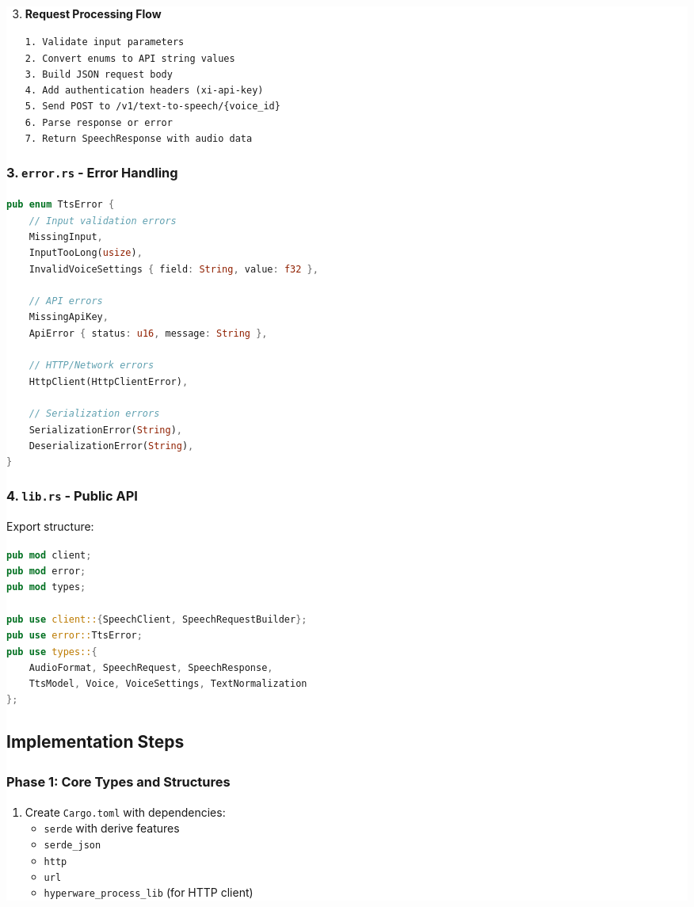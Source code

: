 3. **Request Processing Flow**
   ```
   1. Validate input parameters
   2. Convert enums to API string values
   3. Build JSON request body
   4. Add authentication headers (xi-api-key)
   5. Send POST to /v1/text-to-speech/{voice_id}
   6. Parse response or error
   7. Return SpeechResponse with audio data
   ```

### 3. `error.rs` - Error Handling

```rust
pub enum TtsError {
    // Input validation errors
    MissingInput,
    InputTooLong(usize),
    InvalidVoiceSettings { field: String, value: f32 },
    
    // API errors
    MissingApiKey,
    ApiError { status: u16, message: String },
    
    // HTTP/Network errors
    HttpClient(HttpClientError),
    
    // Serialization errors
    SerializationError(String),
    DeserializationError(String),
}
```

### 4. `lib.rs` - Public API

Export structure:
```rust
pub mod client;
pub mod error;
pub mod types;

pub use client::{SpeechClient, SpeechRequestBuilder};
pub use error::TtsError;
pub use types::{
    AudioFormat, SpeechRequest, SpeechResponse,
    TtsModel, Voice, VoiceSettings, TextNormalization
};
```

## Implementation Steps

### Phase 1: Core Types and Structures
1. Create `Cargo.toml` with dependencies:
   - `serde` with derive features
   - `serde_json`
   - `http`
   - `url`
   - `hyperware_process_lib` (for HTTP client)

